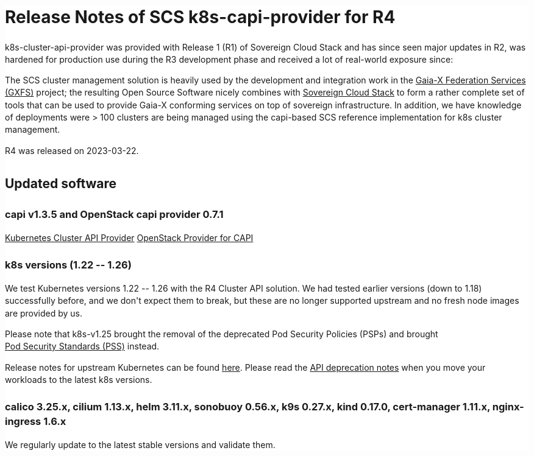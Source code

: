 # Release Notes of SCS k8s-capi-provider for R4

k8s-cluster-api-provider was provided with Release 1 (R1) of Sovereign
Cloud Stack and has since seen major updates in R2, was
hardened for production use during the R3 development phase
and received a lot of real-world exposure since:

The SCS cluster management solution is heavily used by the
development and integration work in the [Gaia-X Federation 
Services (GXFS)](https://gxfs.eu/) project; the resulting
Open Source Software nicely combines with
[Sovereign Cloud Stack](https://scs.community/) to form a
rather complete set of tools that can be used to provide
Gaia-X conforming services on top of sovereign infrastructure.
In addition, we have knowledge of deployments were > 100 clusters
are being managed using the capi-based SCS reference implementation
for k8s cluster management.

R4 was released on 2023-03-22.

## Updated software

### capi v1.3.5 and OpenStack capi provider 0.7.1

[Kubernetes Cluster API Provider](https://cluster-api.sigs.k8s.io/)
[OpenStack Provider for CAPI](https://cluster-api-openstack.sigs.k8s.io/)

### k8s versions (1.22 -- 1.26)

We test Kubernetes versions 1.22 -- 1.26 with the R4 Cluster API
solution. We had tested earlier versions (down to 1.18) successfully before,
and we don't expect them to break, but these are no longer supported
upstream and no fresh node images are provided by us.

Please note that k8s-v1.25 brought the removal of the deprecated Pod Security
Policies (PSPs) and brought  
[Pod Security Standards (PSS)](https://kubernetes.io/blog/2022/08/25/pod-security-admission-stable/) 
instead.

Release notes for upstream Kubernetes can be found [here](https://github.com/kubernetes/kubernetes/releases).
Please read the [API deprecation notes](https://kubernetes.io/docs/reference/using-api/deprecation-guide/#v1-26)
when you move your workloads to the latest k8s versions.

### calico 3.25.x, cilium 1.13.x, helm 3.11.x, sonobuoy 0.56.x, k9s 0.27.x, kind 0.17.0, cert-manager 1.11.x, nginx-ingress 1.6.x

We regularly update to the latest stable versions and validate them.
